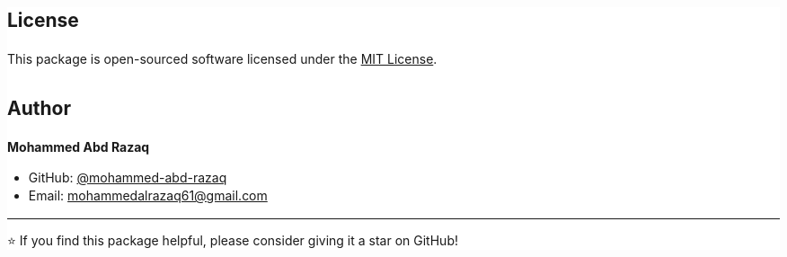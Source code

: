 ## License

This package is open-sourced software licensed under the [MIT License](https://opensource.org/licenses/MIT).

## Author

**Mohammed Abd Razaq**
- GitHub: [@mohammed-abd-razaq](https://github.com/mohammed-abd-razaq)
- Email: [mohammedalrazaq61@gmail.com](mailto:mohammedalrazaq61@gmail.com)

---

⭐ If you find this package helpful, please consider giving it a star on GitHub!
